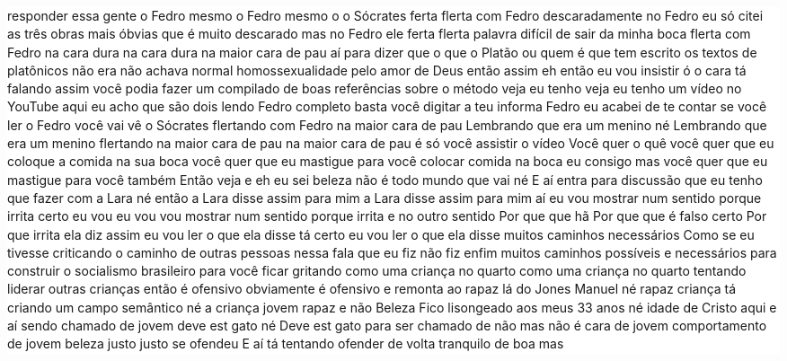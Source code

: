 responder essa gente o Fedro mesmo o
Fedro mesmo o o Sócrates
ferta flerta com Fedro descaradamente no
Fedro eu só citei as três obras mais
óbvias que é muito descarado mas no
Fedro ele ferta flerta palavra difícil
de sair da minha boca flerta com Fedro
na cara dura na cara dura na maior cara
de pau aí para dizer que o que o Platão
ou quem é que tem escrito os textos de
platônicos não
era não achava normal homossexualidade
pelo amor de Deus então assim
eh então eu vou insistir ó o cara tá
falando assim você podia fazer um
compilado de boas referências sobre o
método veja eu tenho veja eu tenho um
vídeo no YouTube aqui eu acho que são
dois lendo Fedro completo basta você
digitar a teu informa Fedro eu acabei de
te contar se você ler o Fedro você vai
vê o Sócrates flertando com Fedro na
maior cara de pau Lembrando que era um
menino né Lembrando que era um menino
flertando na maior cara de pau na maior
cara de pau é só você assistir o vídeo
Você quer o quê você quer que eu coloque
a comida na sua boca você quer que eu
mastigue para você colocar comida na
boca eu consigo mas você quer que eu
mastigue para você também Então veja e
eh eu sei beleza não é todo mundo que
vai né E aí entra para discussão que eu
tenho que fazer com a Lara né então a
Lara disse assim para mim a Lara disse
assim para mim aí eu vou mostrar num
sentido porque irrita certo eu vou eu
vou vou mostrar num sentido porque
irrita e no outro sentido Por que que
hã Por que que é falso certo Por que
irrita ela diz assim eu vou ler o que
ela disse tá certo eu vou ler o que ela
disse
muitos caminhos necessários Como se eu
tivesse criticando o caminho de outras
pessoas nessa fala que eu fiz não fiz
enfim muitos caminhos possíveis e
necessários para construir o socialismo
brasileiro para você ficar gritando como
uma criança no
quarto como uma criança no quarto
tentando liderar outras
crianças então é ofensivo obviamente é
ofensivo e remonta ao rapaz lá do Jones
Manuel né rapaz criança tá criando um
campo semântico né a criança
jovem rapaz e não Beleza Fico lisongeado
aos meus 33 anos né idade de Cristo aqui
e aí sendo chamado de jovem deve est
gato né Deve est gato para ser chamado
de não mas não é cara de jovem
comportamento de jovem beleza justo
justo se ofendeu E aí tá tentando
ofender de volta tranquilo de boa mas